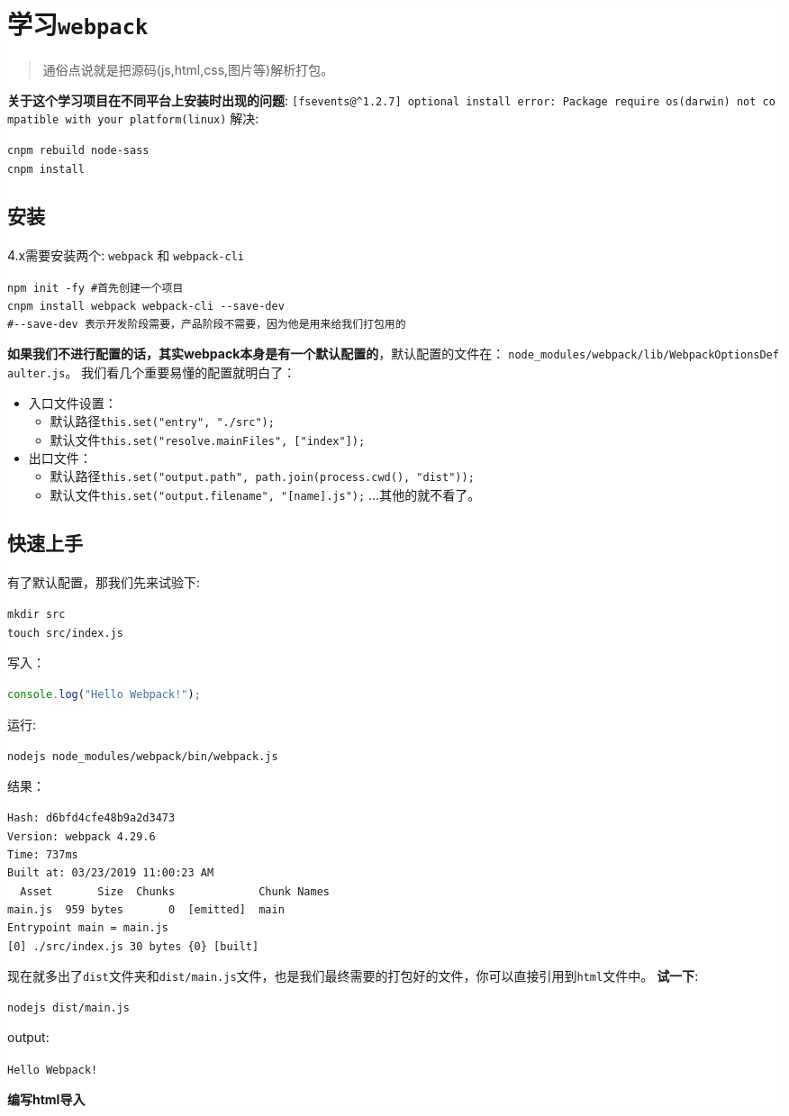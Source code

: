 # 学习`webpack`
> 通俗点说就是把源码(js,html,css,图片等)解析打包。

**关于这个学习项目在不同平台上安装时出现的问题**:
`[fsevents@^1.2.7] optional install error: Package require os(darwin) not compatible with your platform(linux)`
解决:
```shell
cnpm rebuild node-sass
cnpm install
```
## 安装
4.x需要安装两个: `webpack` 和 `webpack-cli`
```shell
npm init -fy #首先创建一个项目
cnpm install webpack webpack-cli --save-dev
#--save-dev 表示开发阶段需要，产品阶段不需要，因为他是用来给我们打包用的
```

**如果我们不进行配置的话，其实webpack本身是有一个默认配置的**，默认配置的文件在：
`node_modules/webpack/lib/WebpackOptionsDefaulter.js`。
我们看几个重要易懂的配置就明白了：
 - 入口文件设置：
   - 默认路径`this.set("entry", "./src");`
   - 默认文件`this.set("resolve.mainFiles", ["index"]);`
 - 出口文件：
   - 默认路径`this.set("output.path", path.join(process.cwd(), "dist"));`
   - 默认文件`this.set("output.filename", "[name].js");`
...其他的就不看了。
## 快速上手
有了默认配置，那我们先来试验下:
```shell
mkdir src
touch src/index.js
```
写入：
```javascript
console.log("Hello Webpack!");
```
运行:
```shell
nodejs node_modules/webpack/bin/webpack.js
```
结果：
```shell
Hash: d6bfd4cfe48b9a2d3473
Version: webpack 4.29.6
Time: 737ms
Built at: 03/23/2019 11:00:23 AM
  Asset       Size  Chunks             Chunk Names
main.js  959 bytes       0  [emitted]  main
Entrypoint main = main.js
[0] ./src/index.js 30 bytes {0} [built]
```
现在就多出了`dist`文件夹和`dist/main.js`文件，也是我们最终需要的打包好的文件，你可以直接引用到`html`文件中。
**试一下**:
```shell
nodejs dist/main.js
```
output:
```shell
Hello Webpack!
```
**编写html导入**